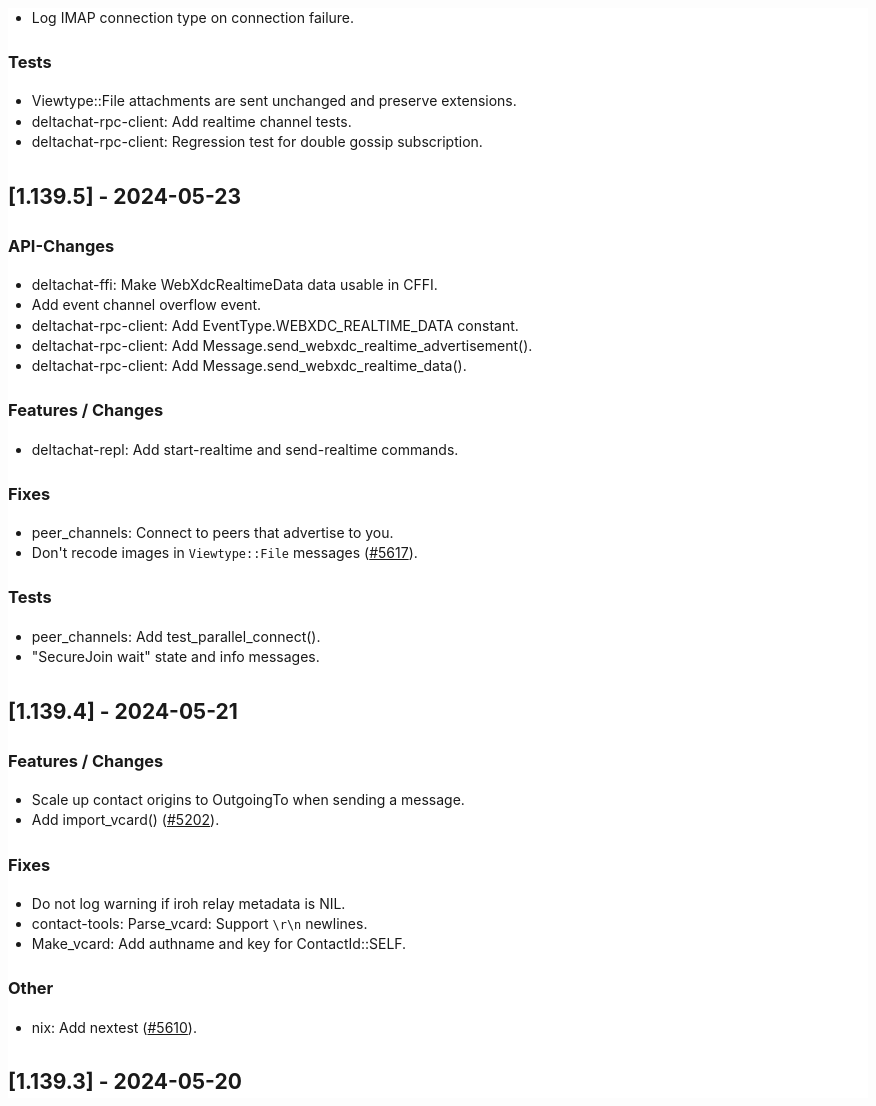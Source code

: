 - Log IMAP connection type on connection failure.

### Tests

- Viewtype::File attachments are sent unchanged and preserve extensions.
- deltachat-rpc-client: Add realtime channel tests.
- deltachat-rpc-client: Regression test for double gossip subscription.

## [1.139.5] - 2024-05-23

### API-Changes

- deltachat-ffi: Make WebXdcRealtimeData data usable in CFFI.
- Add event channel overflow event.
- deltachat-rpc-client: Add EventType.WEBXDC_REALTIME_DATA constant.
- deltachat-rpc-client: Add Message.send_webxdc_realtime_advertisement().
- deltachat-rpc-client: Add Message.send_webxdc_realtime_data().

### Features / Changes

- deltachat-repl: Add start-realtime and send-realtime commands.

### Fixes

- peer_channels: Connect to peers that advertise to you.
- Don't recode images in `Viewtype::File` messages ([#5617](https://github.com/chatmail/core/pull/5617)).

### Tests

- peer_channels: Add test_parallel_connect().
- "SecureJoin wait" state and info messages.

## [1.139.4] - 2024-05-21

### Features / Changes

- Scale up contact origins to OutgoingTo when sending a message.
- Add import_vcard() ([#5202](https://github.com/chatmail/core/pull/5202)).

### Fixes

- Do not log warning if iroh relay metadata is NIL.
- contact-tools: Parse_vcard: Support `\r\n` newlines.
- Make_vcard: Add authname and key for ContactId::SELF.

### Other

- nix: Add nextest ([#5610](https://github.com/chatmail/core/pull/5610)).

## [1.139.3] - 2024-05-20
